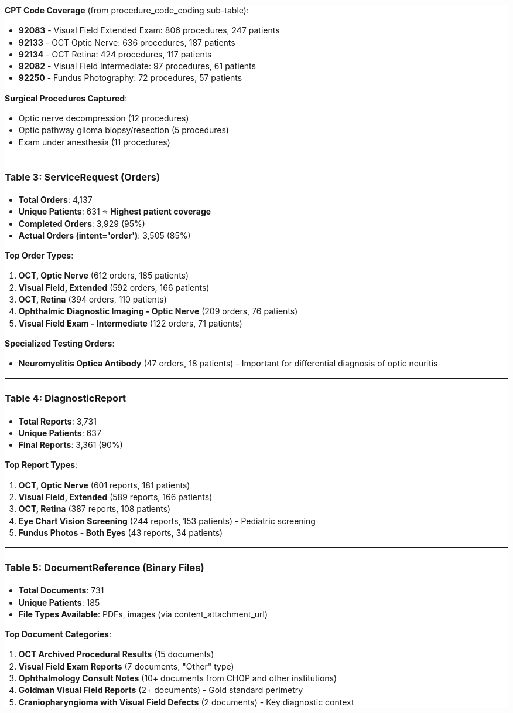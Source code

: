 **CPT Code Coverage** (from procedure_code_coding sub-table):
- **92083** - Visual Field Extended Exam: 806 procedures, 247 patients
- **92133** - OCT Optic Nerve: 636 procedures, 187 patients
- **92134** - OCT Retina: 424 procedures, 117 patients
- **92082** - Visual Field Intermediate: 97 procedures, 61 patients
- **92250** - Fundus Photography: 72 procedures, 57 patients

**Surgical Procedures Captured**:
- Optic nerve decompression (12 procedures)
- Optic pathway glioma biopsy/resection (5 procedures)
- Exam under anesthesia (11 procedures)

---

### Table 3: ServiceRequest (Orders)
- **Total Orders**: 4,137
- **Unique Patients**: 631 ⭐ **Highest patient coverage**
- **Completed Orders**: 3,929 (95%)
- **Actual Orders (intent='order')**: 3,505 (85%)

**Top Order Types**:
1. **OCT, Optic Nerve** (612 orders, 185 patients)
2. **Visual Field, Extended** (592 orders, 166 patients)
3. **OCT, Retina** (394 orders, 110 patients)
4. **Ophthalmic Diagnostic Imaging - Optic Nerve** (209 orders, 76 patients)
5. **Visual Field Exam - Intermediate** (122 orders, 71 patients)

**Specialized Testing Orders**:
- **Neuromyelitis Optica Antibody** (47 orders, 18 patients) - Important for differential diagnosis of optic neuritis

---

### Table 4: DiagnosticReport
- **Total Reports**: 3,731
- **Unique Patients**: 637
- **Final Reports**: 3,361 (90%)

**Top Report Types**:
1. **OCT, Optic Nerve** (601 reports, 181 patients)
2. **Visual Field, Extended** (589 reports, 166 patients)
3. **OCT, Retina** (387 reports, 108 patients)
4. **Eye Chart Vision Screening** (244 reports, 153 patients) - Pediatric screening
5. **Fundus Photos - Both Eyes** (43 reports, 34 patients)

---

### Table 5: DocumentReference (Binary Files)
- **Total Documents**: 731
- **Unique Patients**: 185
- **File Types Available**: PDFs, images (via content_attachment_url)

**Top Document Categories**:
1. **OCT Archived Procedural Results** (15 documents)
2. **Visual Field Exam Reports** (7 documents, "Other" type)
3. **Ophthalmology Consult Notes** (10+ documents from CHOP and other institutions)
4. **Goldman Visual Field Reports** (2+ documents) - Gold standard perimetry
5. **Craniopharyngioma with Visual Field Defects** (2 documents) - Key diagnostic context
